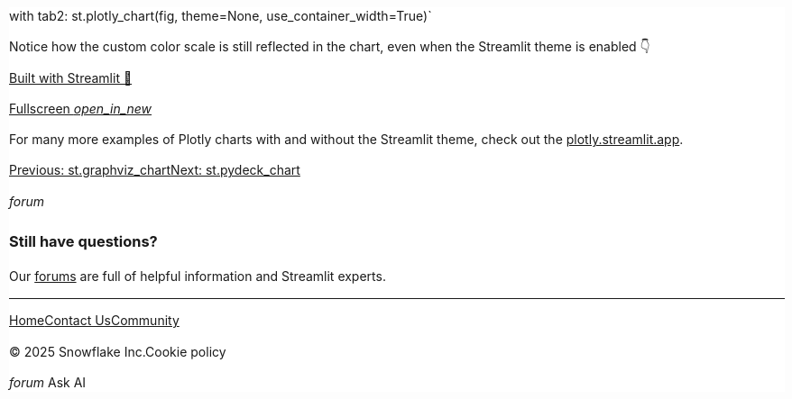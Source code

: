 with tab2:
st.plotly_chart(fig, theme=None, use_container_width=True)`

Notice how the custom color scale is still reflected in the chart, even when the Streamlit theme is enabled 👇

[Built with Streamlit 🎈](https://streamlit.io)

[Fullscreen *open\_in\_new*](https://doc-plotly-custom-colors.streamlit.app/?utm_medium=oembed)

For many more examples of Plotly charts with and without the Streamlit theme, check out the [plotly.streamlit.app](https://plotly.streamlit.app).

[Previous: st.graphviz\_chart](/develop/api-reference/charts/st.graphviz_chart)[Next: st.pydeck\_chart](/develop/api-reference/charts/st.pydeck_chart)

*forum*

### Still have questions?

Our [forums](https://discuss.streamlit.io) are full of helpful information and Streamlit experts.

---

[Home](/)[Contact Us](mailto:hello@streamlit.io?subject=Contact%20from%20documentation%20)[Community](https://discuss.streamlit.io)

© 2025 Snowflake Inc.Cookie policy

*forum* Ask AI
